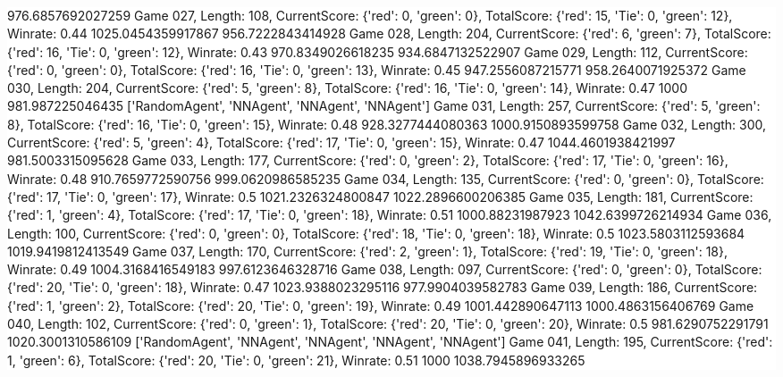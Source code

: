 976.6857692027259
Game 027, Length: 108,      CurrentScore: {'red': 0, 'green': 0},      TotalScore: {'red': 15, 'Tie': 0, 'green': 12},  Winrate: 0.44
1025.0454359917867
956.7222843414928
Game 028, Length: 204,      CurrentScore: {'red': 6, 'green': 7},      TotalScore: {'red': 16, 'Tie': 0, 'green': 12},  Winrate: 0.43
970.8349026618235
934.6847132522907
Game 029, Length: 112,      CurrentScore: {'red': 0, 'green': 0},      TotalScore: {'red': 16, 'Tie': 0, 'green': 13},  Winrate: 0.45
947.2556087215771
958.2640071925372
Game 030, Length: 204,      CurrentScore: {'red': 5, 'green': 8},      TotalScore: {'red': 16, 'Tie': 0, 'green': 14},  Winrate: 0.47
1000
981.987225046435
['RandomAgent', 'NNAgent', 'NNAgent', 'NNAgent']
Game 031, Length: 257,      CurrentScore: {'red': 5, 'green': 8},      TotalScore: {'red': 16, 'Tie': 0, 'green': 15},  Winrate: 0.48
928.3277444080363
1000.9150893599758
Game 032, Length: 300,      CurrentScore: {'red': 5, 'green': 4},      TotalScore: {'red': 17, 'Tie': 0, 'green': 15},  Winrate: 0.47
1044.4601938421997
981.5003315095628
Game 033, Length: 177,      CurrentScore: {'red': 0, 'green': 2},      TotalScore: {'red': 17, 'Tie': 0, 'green': 16},  Winrate: 0.48
910.7659772590756
999.0620986585235
Game 034, Length: 135,      CurrentScore: {'red': 0, 'green': 0},      TotalScore: {'red': 17, 'Tie': 0, 'green': 17},  Winrate: 0.5
1021.2326324800847
1022.2896600206385
Game 035, Length: 181,      CurrentScore: {'red': 1, 'green': 4},      TotalScore: {'red': 17, 'Tie': 0, 'green': 18},  Winrate: 0.51
1000.88231987923
1042.6399726214934
Game 036, Length: 100,      CurrentScore: {'red': 0, 'green': 0},      TotalScore: {'red': 18, 'Tie': 0, 'green': 18},  Winrate: 0.5
1023.5803112593684
1019.9419812413549
Game 037, Length: 170,      CurrentScore: {'red': 2, 'green': 1},      TotalScore: {'red': 19, 'Tie': 0, 'green': 18},  Winrate: 0.49
1004.3168416549183
997.6123646328716
Game 038, Length: 097,      CurrentScore: {'red': 0, 'green': 0},      TotalScore: {'red': 20, 'Tie': 0, 'green': 18},  Winrate: 0.47
1023.9388023295116
977.9904039582783
Game 039, Length: 186,      CurrentScore: {'red': 1, 'green': 2},      TotalScore: {'red': 20, 'Tie': 0, 'green': 19},  Winrate: 0.49
1001.442890647113
1000.4863156406769
Game 040, Length: 102,      CurrentScore: {'red': 0, 'green': 1},      TotalScore: {'red': 20, 'Tie': 0, 'green': 20},  Winrate: 0.5
981.6290752291791
1020.3001310586109
['RandomAgent', 'NNAgent', 'NNAgent', 'NNAgent', 'NNAgent']
Game 041, Length: 195,      CurrentScore: {'red': 1, 'green': 6},      TotalScore: {'red': 20, 'Tie': 0, 'green': 21},  Winrate: 0.51
1000
1038.7945896933265